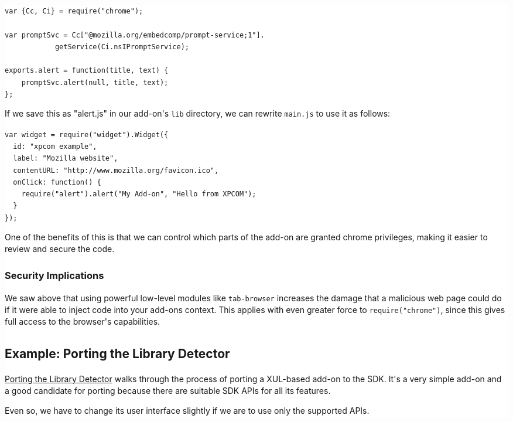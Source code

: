     var {Cc, Ci} = require("chrome");

    var promptSvc = Cc["@mozilla.org/embedcomp/prompt-service;1"].
                getService(Ci.nsIPromptService);

    exports.alert = function(title, text) {
        promptSvc.alert(null, title, text);
    };

If we save this as "alert.js" in our add-on's `lib` directory, we can rewrite
`main.js` to use it as follows:

    var widget = require("widget").Widget({
      id: "xpcom example",
      label: "Mozilla website",
      contentURL: "http://www.mozilla.org/favicon.ico",
      onClick: function() {
        require("alert").alert("My Add-on", "Hello from XPCOM");
      }
    });

One of the benefits of this is that we can control which parts of the add-on
are granted chrome privileges, making it easier to review and secure the code.

### Security Implications ###

We saw above that using powerful low-level modules like `tab-browser`
increases the damage that a malicious web page could do if it were able to
inject code into your add-ons context. This applies with even greater force
to `require("chrome")`, since this gives full access to the browser's
capabilities.

## <a name="library-detector">Example: Porting the Library Detector</a> ##

[Porting the Library Detector](dev-guide/addon-development/library-detector.html)
walks through the process of porting a XUL-based add-on to the
SDK. It's a very simple add-on and a good candidate for porting because
there are suitable SDK APIs for all its features.

Even so, we have to change its user interface slightly if we are to use only
the supported APIs.

